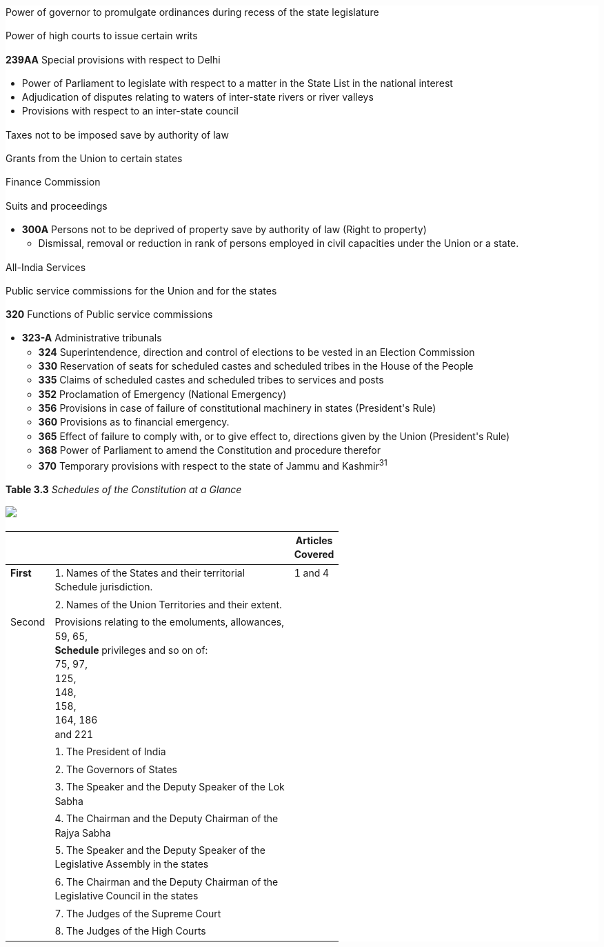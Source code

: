  Power of governor to promulgate ordinances during recess of the state legislature

Power of high courts to issue certain writs

**239AA** Special provisions with respect to Delhi

- Power of Parliament to legislate with respect to a matter in the State List in the national interest
- Adjudication of disputes relating to waters of inter-state rivers or river valleys
- Provisions with respect to an inter-state council

Taxes not to be imposed save by authority of law

Grants from the Union to certain states

Finance Commission

Suits and proceedings

- **300A** Persons not to be deprived of property save by authority of law (Right to property)
  - Dismissal, removal or reduction in rank of persons employed in civil capacities under the Union or a state.

All-India Services

Public service commissions for the Union and for the states

**320** Functions of Public service commissions

- **323-A** Administrative tribunals
  - **324** Superintendence, direction and control of elections to be vested in an Election Commission
  - **330** Reservation of seats for scheduled castes and scheduled tribes in the House of the People
  - **335** Claims of scheduled castes and scheduled tribes to services and posts
  - **352** Proclamation of Emergency (National Emergency)
  - **356** Provisions in case of failure of constitutional machinery in states (President's Rule)
  - **360** Provisions as to financial emergency.
  - **365** Effect of failure to comply with, or to give effect to, directions given by the Union (President's Rule)
  - **368** Power of Parliament to amend the Constitution and procedure therefor
  - **370** Temporary provisions with respect to the state of Jammu and Kashmir<sup>31</sup>

**Table 3.3** *Schedules of the Constitution at a Glance*

![](1__page_21_Picture_12.jpeg)

|              |                                                                                                                                                                       | <b>Articles</b><br><b>Covered</b> |
|--------------|-----------------------------------------------------------------------------------------------------------------------------------------------------------------------|-----------------------------------|
| <b>First</b> | 1. Names of the States and their territorial<br>Schedule jurisdiction.                                                                                                | 1 and 4                           |
|              | 2. Names of the Union Territories and their extent.                                                                                                                   |                                   |
| Second       | Provisions relating to the emoluments, allowances,<br>59, 65,<br><b>Schedule</b> privileges and so on of:<br>75, 97,<br>125,<br>148,<br>158,<br>164, 186<br>and $221$ |                                   |
|              | 1. The President of India                                                                                                                                             |                                   |
|              | 2. The Governors of States                                                                                                                                            |                                   |
|              | 3. The Speaker and the Deputy Speaker of the Lok<br>Sabha                                                                                                             |                                   |
|              | 4. The Chairman and the Deputy Chairman of the<br>Rajya Sabha                                                                                                         |                                   |
|              | 5. The Speaker and the Deputy Speaker of the<br>Legislative Assembly in the states                                                                                    |                                   |
|              | 6. The Chairman and the Deputy Chairman of the<br>Legislative Council in the states                                                                                   |                                   |
|              | 7. The Judges of the Supreme Court                                                                                                                                    |                                   |
|              | 8. The Judges of the High Courts                                                                                                                                      |                                   |
